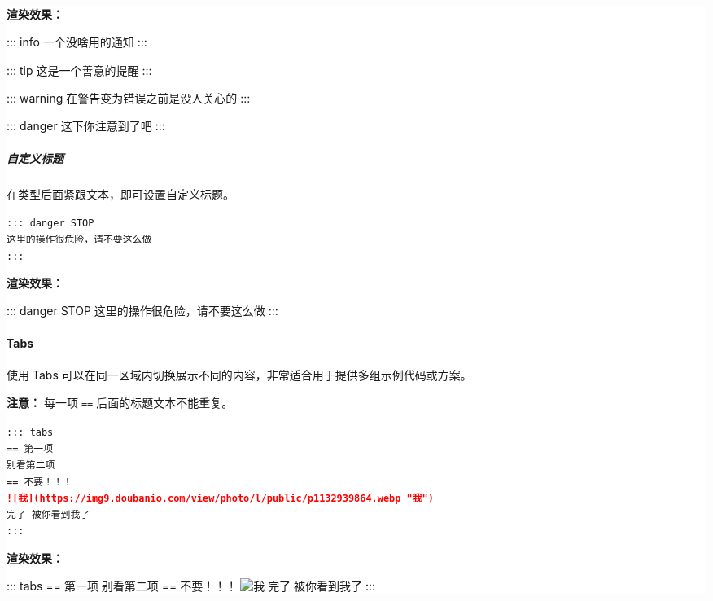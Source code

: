 **渲染效果：**

::: info
一个没啥用的通知
:::

::: tip
这是一个善意的提醒
:::

::: warning
在警告变为错误之前是没人关心的
:::

::: danger
这下你注意到了吧
:::

##### 自定义标题

在类型后面紧跟文本，即可设置自定义标题。

```md
::: danger STOP
这里的操作很危险，请不要这么做
:::
```

**渲染效果：**

::: danger STOP
这里的操作很危险，请不要这么做
:::

#### **Tabs**

使用 Tabs 可以在同一区域内切换展示不同的内容，非常适合用于提供多组示例代码或方案。

**注意：** 每一项 `==` 后面的标题文本不能重复。

```md
::: tabs
== 第一项
别看第二项
== 不要！！！
![我](https://img9.doubanio.com/view/photo/l/public/p1132939864.webp "我")
完了 被你看到我了
:::
```

**渲染效果：**

::: tabs
== 第一项
别看第二项
== 不要！！！
![我](https://img9.doubanio.com/view/photo/l/public/p1132939864.webp "我")
完了 被你看到我了
:::

